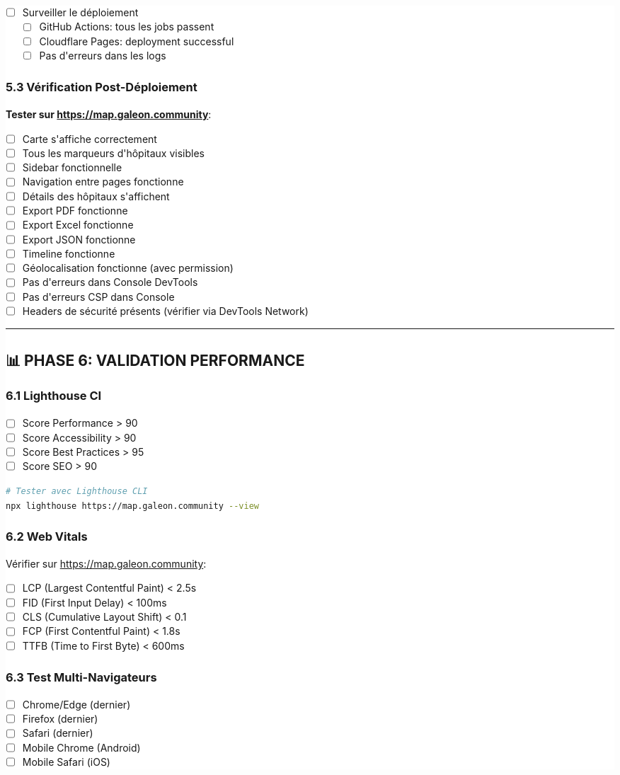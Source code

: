 - [ ] Surveiller le déploiement
  - [ ] GitHub Actions: tous les jobs passent
  - [ ] Cloudflare Pages: deployment successful
  - [ ] Pas d'erreurs dans les logs

### 5.3 Vérification Post-Déploiement

**Tester sur https://map.galeon.community**:

- [ ] Carte s'affiche correctement
- [ ] Tous les marqueurs d'hôpitaux visibles
- [ ] Sidebar fonctionnelle
- [ ] Navigation entre pages fonctionne
- [ ] Détails des hôpitaux s'affichent
- [ ] Export PDF fonctionne
- [ ] Export Excel fonctionne
- [ ] Export JSON fonctionne
- [ ] Timeline fonctionne
- [ ] Géolocalisation fonctionne (avec permission)
- [ ] Pas d'erreurs dans Console DevTools
- [ ] Pas d'erreurs CSP dans Console
- [ ] Headers de sécurité présents (vérifier via DevTools Network)

---

## 📊 PHASE 6: VALIDATION PERFORMANCE

### 6.1 Lighthouse CI

- [ ] Score Performance > 90
- [ ] Score Accessibility > 90
- [ ] Score Best Practices > 95
- [ ] Score SEO > 90

```bash
# Tester avec Lighthouse CLI
npx lighthouse https://map.galeon.community --view
```

### 6.2 Web Vitals

Vérifier sur https://map.galeon.community:

- [ ] LCP (Largest Contentful Paint) < 2.5s
- [ ] FID (First Input Delay) < 100ms
- [ ] CLS (Cumulative Layout Shift) < 0.1
- [ ] FCP (First Contentful Paint) < 1.8s
- [ ] TTFB (Time to First Byte) < 600ms

### 6.3 Test Multi-Navigateurs

- [ ] Chrome/Edge (dernier)
- [ ] Firefox (dernier)
- [ ] Safari (dernier)
- [ ] Mobile Chrome (Android)
- [ ] Mobile Safari (iOS)
